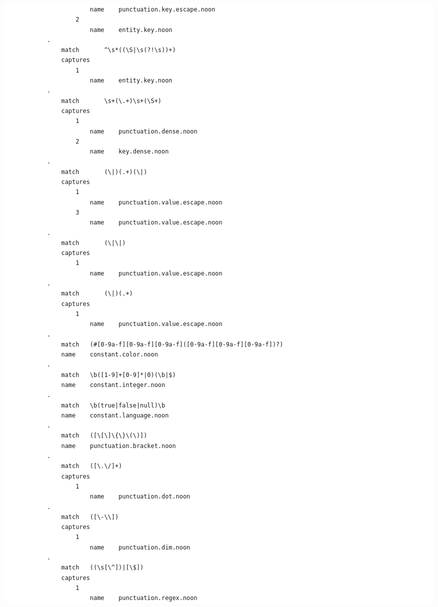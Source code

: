                             name    punctuation.key.escape.noon
                        2
                            name    entity.key.noon
                .
                    match       ^\s*((\S|\s(?!\s))+)
                    captures
                        1
                            name    entity.key.noon
                .
                    match       \s+(\.+)\s+(\S+)
                    captures
                        1
                            name    punctuation.dense.noon
                        2
                            name    key.dense.noon
                .
                    match       (\|)(.+)(\|)
                    captures
                        1
                            name    punctuation.value.escape.noon
                        3
                            name    punctuation.value.escape.noon
                .
                    match       (\|\|)
                    captures
                        1
                            name    punctuation.value.escape.noon
                .
                    match       (\|)(.+)
                    captures
                        1
                            name    punctuation.value.escape.noon
                .
                    match   (#[0-9a-f][0-9a-f][0-9a-f]([0-9a-f][0-9a-f][0-9a-f])?)
                    name    constant.color.noon
                .
                    match   \b([1-9]+[0-9]*|0)(\b|$)
                    name    constant.integer.noon
                .
                    match   \b(true|false|null)\b
                    name    constant.language.noon
                .
                    match   ([\[\]\{\}\(\)])
                    name    punctuation.bracket.noon
                .
                    match   ([\.\/]+)
                    captures
                        1
                            name    punctuation.dot.noon
                .
                    match   ([\-\\])
                    captures
                        1
                            name    punctuation.dim.noon
                .
                    match   ((\s[\^])|[\$])
                    captures
                        1
                            name    punctuation.regex.noon
